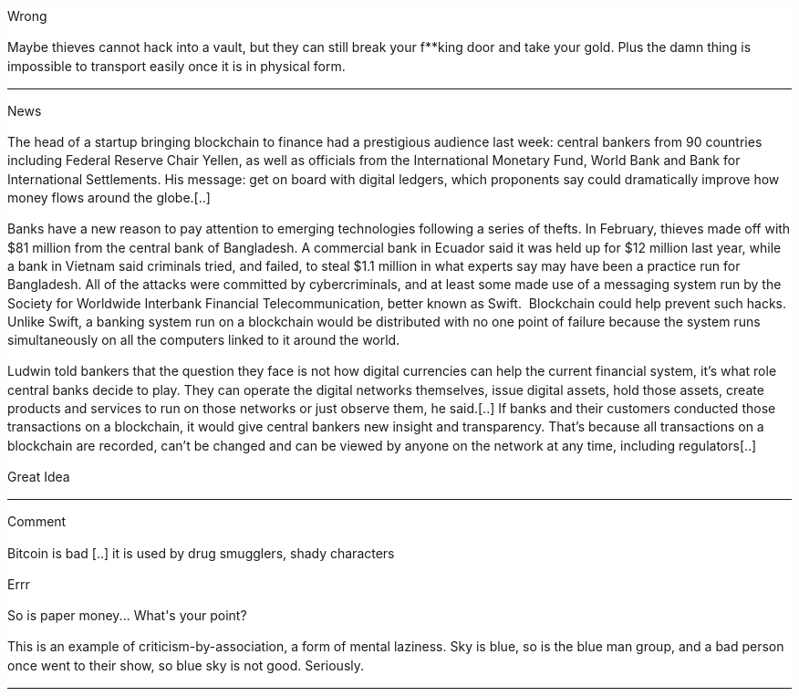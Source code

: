 Wrong

Maybe thieves cannot hack into a vault, but they can still break your
f**king door and take your gold. Plus the damn thing is impossible to
transport easily once it is in physical form.

---

News

The head of a startup bringing blockchain to finance had a prestigious
audience last week: central bankers from 90 countries including
Federal Reserve Chair Yellen, as well as officials from the
International Monetary Fund, World Bank and Bank for International
Settlements. His message: get on board with digital ledgers, which
proponents say could dramatically improve how money flows around the
globe.[..]

Banks have a new reason to pay attention to emerging technologies
following a series of thefts. In February, thieves made off with $81
million from the central bank of Bangladesh. A commercial bank in
Ecuador said it was held up for $12 million last year, while a bank in
Vietnam said criminals tried, and failed, to steal $1.1 million in
what experts say may have been a practice run for Bangladesh. All of
the attacks were committed by cybercriminals, and at least some made
use of a messaging system run by the Society for Worldwide Interbank
Financial Telecommunication, better known as Swift.  Blockchain could
help prevent such hacks. Unlike Swift, a banking system run on a
blockchain would be distributed with no one point of failure because
the system runs simultaneously on all the computers linked to it
around the world.

Ludwin told bankers that the question they face is not how digital
currencies can help the current financial system, it’s what role
central banks decide to play. They can operate the digital networks
themselves, issue digital assets, hold those assets, create products
and services to run on those networks or just observe them, he
said.[..] If banks and their customers conducted those transactions on
a blockchain, it would give central bankers new insight and
transparency. That’s because all transactions on a blockchain are
recorded, can’t be changed and can be viewed by anyone on the network
at any time, including regulators[..]

Great Idea

---

Comment

Bitcoin is bad [..] it is used by drug smugglers, shady characters 

Errr

So is paper money... What's your point? 

This is an example of criticism-by-association, a form of mental laziness. Sky is blue, so is the blue man group, and a bad person once went to their show, so blue sky is not good. Seriously.

---